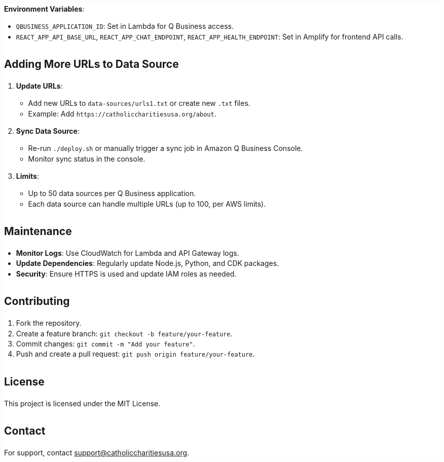 **Environment Variables**:
- `QBUSINESS_APPLICATION_ID`: Set in Lambda for Q Business access.
- `REACT_APP_API_BASE_URL`, `REACT_APP_CHAT_ENDPOINT`, `REACT_APP_HEALTH_ENDPOINT`: Set in Amplify for frontend API calls.

## Adding More URLs to Data Source

1. **Update URLs**:
   - Add new URLs to `data-sources/urls1.txt` or create new `.txt` files.
   - Example: Add `https://catholiccharitiesusa.org/about`.

2. **Sync Data Source**:
   - Re-run `./deploy.sh` or manually trigger a sync job in Amazon Q Business Console.
   - Monitor sync status in the console.

3. **Limits**:
   - Up to 50 data sources per Q Business application.
   - Each data source can handle multiple URLs (up to 100, per AWS limits).

## Maintenance

- **Monitor Logs**: Use CloudWatch for Lambda and API Gateway logs.
- **Update Dependencies**: Regularly update Node.js, Python, and CDK packages.
- **Security**: Ensure HTTPS is used and update IAM roles as needed.

## Contributing

1. Fork the repository.
2. Create a feature branch: `git checkout -b feature/your-feature`.
3. Commit changes: `git commit -m "Add your feature"`.
4. Push and create a pull request: `git push origin feature/your-feature`.

## License

This project is licensed under the MIT License.

## Contact

For support, contact [support@catholiccharitiesusa.org](mailto:support@catholiccharitiesusa.org).